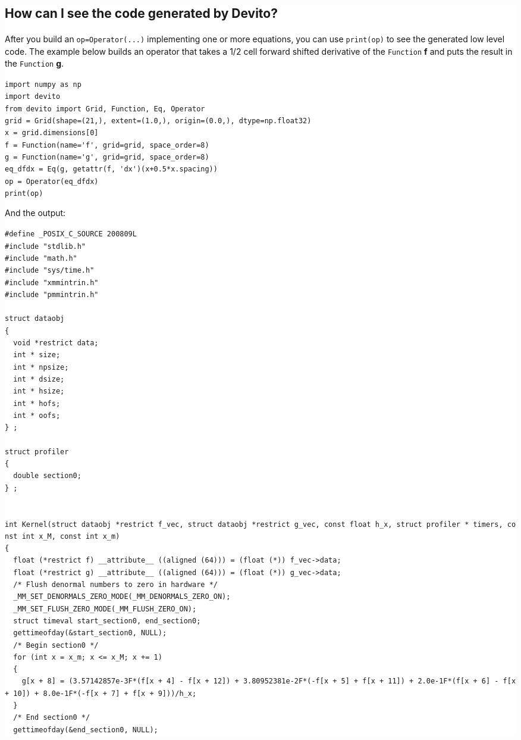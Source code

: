 
## How can I see the code generated by Devito?
After you build an ```op=Operator(...)``` implementing one or more equations, you can use ```print(op)``` to see the generated low level code. The example below builds an operator that takes a 1/2 cell forward shifted derivative of the ```Function``` **f** and puts the result in the ```Function``` **g**. 

```
import numpy as np
import devito
from devito import Grid, Function, Eq, Operator
grid = Grid(shape=(21,), extent=(1.0,), origin=(0.0,), dtype=np.float32)
x = grid.dimensions[0]
f = Function(name='f', grid=grid, space_order=8)
g = Function(name='g', grid=grid, space_order=8)
eq_dfdx = Eq(g, getattr(f, 'dx')(x+0.5*x.spacing))
op = Operator(eq_dfdx)
print(op)
```

And the output:

```
#define _POSIX_C_SOURCE 200809L
#include "stdlib.h"
#include "math.h"
#include "sys/time.h"
#include "xmmintrin.h"
#include "pmmintrin.h"

struct dataobj
{
  void *restrict data;
  int * size;
  int * npsize;
  int * dsize;
  int * hsize;
  int * hofs;
  int * oofs;
} ;

struct profiler
{
  double section0;
} ;


int Kernel(struct dataobj *restrict f_vec, struct dataobj *restrict g_vec, const float h_x, struct profiler * timers, const int x_M, const int x_m)
{
  float (*restrict f) __attribute__ ((aligned (64))) = (float (*)) f_vec->data;
  float (*restrict g) __attribute__ ((aligned (64))) = (float (*)) g_vec->data;
  /* Flush denormal numbers to zero in hardware */
  _MM_SET_DENORMALS_ZERO_MODE(_MM_DENORMALS_ZERO_ON);
  _MM_SET_FLUSH_ZERO_MODE(_MM_FLUSH_ZERO_ON);
  struct timeval start_section0, end_section0;
  gettimeofday(&start_section0, NULL);
  /* Begin section0 */
  for (int x = x_m; x <= x_M; x += 1)
  {
    g[x + 8] = (3.57142857e-3F*(f[x + 4] - f[x + 12]) + 3.80952381e-2F*(-f[x + 5] + f[x + 11]) + 2.0e-1F*(f[x + 6] - f[x + 10]) + 8.0e-1F*(-f[x + 7] + f[x + 9]))/h_x;
  }
  /* End section0 */
  gettimeofday(&end_section0, NULL);
```